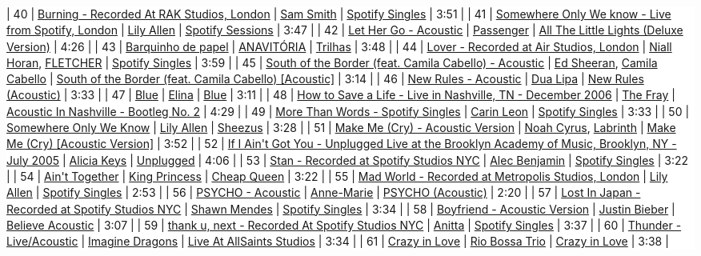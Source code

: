 | 40 | [Burning \- Recorded At RAK Studios, London](https://open.spotify.com/track/5sP1WPrKKjx3MArEVZMLil) | [Sam Smith](https://open.spotify.com/artist/2wY79sveU1sp5g7SokKOiI) | [Spotify Singles](https://open.spotify.com/album/0SRFjDXW0BUtk5yChaT7xn) | 3:51 |
| 41 | [Somewhere Only We know \- Live from Spotify, London](https://open.spotify.com/track/7FnHpKPgVC6GE0RRCJNB2T) | [Lily Allen](https://open.spotify.com/artist/13saZpZnCDWOI9D4IJhp1f) | [Spotify Sessions](https://open.spotify.com/album/5cNnduB4QgrxQzaJvEuC8z) | 3:47 |
| 42 | [Let Her Go \- Acoustic](https://open.spotify.com/track/38OudvGwGjmc5R4sDb2rd0) | [Passenger](https://open.spotify.com/artist/0gadJ2b9A4SKsB1RFkBb66) | [All The Little Lights \(Deluxe Version\)](https://open.spotify.com/album/6jH2g82WMRAVCuyifUsLpF) | 4:26 |
| 43 | [Barquinho de papel](https://open.spotify.com/track/7nqOSC8cwBvaTsfmmm7HKX) | [ANAVITÓRIA](https://open.spotify.com/artist/1sPg5EHuQXTMElpZ4iUgXe) | [Trilhas](https://open.spotify.com/album/6pFk6M5FURqtdmHDFNJjt5) | 3:48 |
| 44 | [Lover \- Recorded at Air Studios, London](https://open.spotify.com/track/3PgxWUQc4HJoQMj5Kp5Mcd) | [Niall Horan](https://open.spotify.com/artist/1Hsdzj7Dlq2I7tHP7501T4), [FLETCHER](https://open.spotify.com/artist/5qa31A9HySw3T7MKWI9bGg) | [Spotify Singles](https://open.spotify.com/album/6qU8mH51eBvwyqYgg2Wsui) | 3:59 |
| 45 | [South of the Border \(feat\. Camila Cabello\) \- Acoustic](https://open.spotify.com/track/6Kzzkq9sFHm51RwhHswCVc) | [Ed Sheeran](https://open.spotify.com/artist/6eUKZXaKkcviH0Ku9w2n3V), [Camila Cabello](https://open.spotify.com/artist/4nDoRrQiYLoBzwC5BhVJzF) | [South of the Border \(feat\. Camila Cabello\) \[Acoustic\]](https://open.spotify.com/album/1NXzlVvFqPATxSheVsEVZT) | 3:14 |
| 46 | [New Rules \- Acoustic](https://open.spotify.com/track/4X283dKwcjIqJiOCV1dMBJ) | [Dua Lipa](https://open.spotify.com/artist/6M2wZ9GZgrQXHCFfjv46we) | [New Rules \(Acoustic\)](https://open.spotify.com/album/6kuqSRKActdXC7tu7c0L3o) | 3:33 |
| 47 | [Blue](https://open.spotify.com/track/65HsXWtHGIMXJE9YB7CvZA) | [Elina](https://open.spotify.com/artist/4K9OTkRXEFL6NDXFTqVmq9) | [Blue](https://open.spotify.com/album/7e8MAOJkh11RROwjECuxUG) | 3:11 |
| 48 | [How to Save a Life \- Live in Nashville, TN \- December 2006](https://open.spotify.com/track/32N3bQcpqADdTGKTHBq5px) | [The Fray](https://open.spotify.com/artist/0zOcE3mg9nS6l3yxt1Y0bK) | [Acoustic In Nashville \- Bootleg No\. 2](https://open.spotify.com/album/7JnRIaA7a4XHmZBCAhPvqp) | 4:29 |
| 49 | [More Than Words \- Spotify Singles](https://open.spotify.com/track/6OOTtXpBTXSJYCgKf6zjae) | [Carin Leon](https://open.spotify.com/artist/66ihevNkSYNzRAl44dx6jJ) | [Spotify Singles](https://open.spotify.com/album/0lVcgikFRVzcHtmNCZfgT1) | 3:33 |
| 50 | [Somewhere Only We Know](https://open.spotify.com/track/1mvfvDZOybiEgS1ecJxt9W) | [Lily Allen](https://open.spotify.com/artist/13saZpZnCDWOI9D4IJhp1f) | [Sheezus](https://open.spotify.com/album/5Swr80WlTTC0PKExtoU4jU) | 3:28 |
| 51 | [Make Me \(Cry\) \- Acoustic Version](https://open.spotify.com/track/6pP5RJbBH6eKR8BCYX3MSU) | [Noah Cyrus](https://open.spotify.com/artist/55fhWPvDiMpLnE4ZzNXZyW), [Labrinth](https://open.spotify.com/artist/2feDdbD5araYcm6JhFHHw7) | [Make Me \(Cry\) \[Acoustic Version\]](https://open.spotify.com/album/7xOsE3ZVZveBZfRdCzY3Uk) | 3:52 |
| 52 | [If I Ain't Got You \- Unplugged Live at the Brooklyn Academy of Music, Brooklyn, NY \- July 2005](https://open.spotify.com/track/2QcuQQRX2P0bhZcs861SJY) | [Alicia Keys](https://open.spotify.com/artist/3DiDSECUqqY1AuBP8qtaIa) | [Unplugged](https://open.spotify.com/album/4KCe4KPxUSyKPLu5a6mDVg) | 4:06 |
| 53 | [Stan \- Recorded at Spotify Studios NYC](https://open.spotify.com/track/6H98N10OCmld8m5XyyulO3) | [Alec Benjamin](https://open.spotify.com/artist/5IH6FPUwQTxPSXurCrcIov) | [Spotify Singles](https://open.spotify.com/album/3t6qlpHjZ5sqv49NbUB5Rn) | 3:22 |
| 54 | [Ain't Together](https://open.spotify.com/track/4aGvs7y4hQIbGss7zmEXKf) | [King Princess](https://open.spotify.com/artist/6beUvFUlKliUYJdLOXNj9C) | [Cheap Queen](https://open.spotify.com/album/00uqjqwLruO346z3cNlNqG) | 3:22 |
| 55 | [Mad World \- Recorded at Metropolis Studios, London](https://open.spotify.com/track/1B8C0h5Y8MRvzK7j17BODg) | [Lily Allen](https://open.spotify.com/artist/13saZpZnCDWOI9D4IJhp1f) | [Spotify Singles](https://open.spotify.com/album/3SkXoYr84jE1JzWxc0yXcJ) | 2:53 |
| 56 | [PSYCHO \- Acoustic](https://open.spotify.com/track/7EZiKFoOdwja5fgZW3DePA) | [Anne\-Marie](https://open.spotify.com/artist/1zNqDE7qDGCsyzJwohVaoX) | [PSYCHO \(Acoustic\)](https://open.spotify.com/album/6gQZTsyFmMPZ2vdh413QoK) | 2:20 |
| 57 | [Lost In Japan \- Recorded at Spotify Studios NYC](https://open.spotify.com/track/7b1WVMX0FShcPWct8ca7ma) | [Shawn Mendes](https://open.spotify.com/artist/7n2wHs1TKAczGzO7Dd2rGr) | [Spotify Singles](https://open.spotify.com/album/6ixkdVE4xrPNcVKhRpnPEh) | 3:34 |
| 58 | [Boyfriend \- Acoustic Version](https://open.spotify.com/track/3ZsOYk34IQMrH4B1PBdofL) | [Justin Bieber](https://open.spotify.com/artist/1uNFoZAHBGtllmzznpCI3s) | [Believe Acoustic](https://open.spotify.com/album/4yz9rO7Q1UC2rK5eLOxmS7) | 3:07 |
| 59 | [thank u, next \- Recorded At Spotify Studios NYC](https://open.spotify.com/track/1bmixG6Y4C1T8CXyE3nFDF) | [Anitta](https://open.spotify.com/artist/7FNnA9vBm6EKceENgCGRMb) | [Spotify Singles](https://open.spotify.com/album/5W98NMXBBTBjrAQMY9lyAZ) | 3:37 |
| 60 | [Thunder \- Live/Acoustic](https://open.spotify.com/track/2mZrKpdrNUA4oZJWzTunqZ) | [Imagine Dragons](https://open.spotify.com/artist/53XhwfbYqKCa1cC15pYq2q) | [Live At AllSaints Studios](https://open.spotify.com/album/22y98JB7rKhh335uj6nDZ4) | 3:34 |
| 61 | [Crazy in Love](https://open.spotify.com/track/6kvKiy3SJXTEF44w1hXRud) | [Rio Bossa Trio](https://open.spotify.com/artist/1QpgA0cBoshohw9L6YNueu) | [Crazy in Love](https://open.spotify.com/album/70qfNX4OLt1X1C8t40YxRd) | 3:38 |